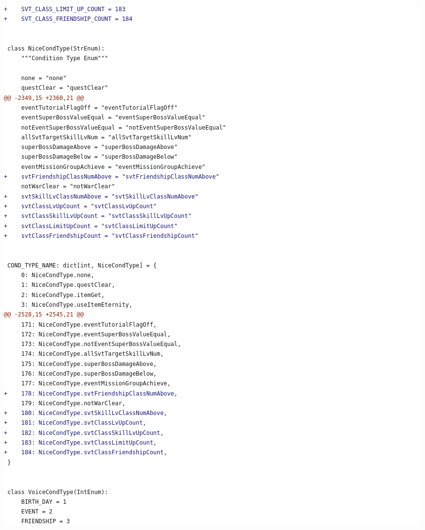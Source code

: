 ```diff
+    SVT_CLASS_LIMIT_UP_COUNT = 183
+    SVT_CLASS_FRIENDSHIP_COUNT = 184
 
 
 class NiceCondType(StrEnum):
     """Condition Type Enum"""
 
     none = "none"
     questClear = "questClear"
@@ -2349,15 +2360,21 @@
     eventTutorialFlagOff = "eventTutorialFlagOff"
     eventSuperBossValueEqual = "eventSuperBossValueEqual"
     notEventSuperBossValueEqual = "notEventSuperBossValueEqual"
     allSvtTargetSkillLvNum = "allSvtTargetSkillLvNum"
     superBossDamageAbove = "superBossDamageAbove"
     superBossDamageBelow = "superBossDamageBelow"
     eventMissionGroupAchieve = "eventMissionGroupAchieve"
+    svtFriendshipClassNumAbove = "svtFriendshipClassNumAbove"
     notWarClear = "notWarClear"
+    svtSkillLvClassNumAbove = "svtSkillLvClassNumAbove"
+    svtClassLvUpCount = "svtClassLvUpCount"
+    svtClassSkillLvUpCount = "svtClassSkillLvUpCount"
+    svtClassLimitUpCount = "svtClassLimitUpCount"
+    svtClassFriendshipCount = "svtClassFriendshipCount"
 
 
 COND_TYPE_NAME: dict[int, NiceCondType] = {
     0: NiceCondType.none,
     1: NiceCondType.questClear,
     2: NiceCondType.itemGet,
     3: NiceCondType.useItemEternity,
@@ -2528,15 +2545,21 @@
     171: NiceCondType.eventTutorialFlagOff,
     172: NiceCondType.eventSuperBossValueEqual,
     173: NiceCondType.notEventSuperBossValueEqual,
     174: NiceCondType.allSvtTargetSkillLvNum,
     175: NiceCondType.superBossDamageAbove,
     176: NiceCondType.superBossDamageBelow,
     177: NiceCondType.eventMissionGroupAchieve,
+    178: NiceCondType.svtFriendshipClassNumAbove,
     179: NiceCondType.notWarClear,
+    180: NiceCondType.svtSkillLvClassNumAbove,
+    181: NiceCondType.svtClassLvUpCount,
+    182: NiceCondType.svtClassSkillLvUpCount,
+    183: NiceCondType.svtClassLimitUpCount,
+    184: NiceCondType.svtClassFriendshipCount,
 }
 
 
 class VoiceCondType(IntEnum):
     BIRTH_DAY = 1
     EVENT = 2
     FRIENDSHIP = 3
```

